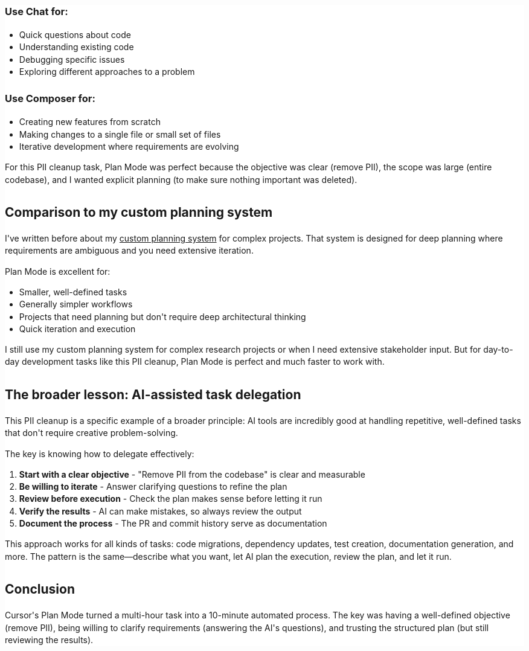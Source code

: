 ### Use Chat for:
- Quick questions about code
- Understanding existing code
- Debugging specific issues
- Exploring different approaches to a problem

### Use Composer for:
- Creating new features from scratch
- Making changes to a single file or small set of files
- Iterative development where requirements are evolving

For this PII cleanup task, Plan Mode was perfect because the objective was clear (remove PII), the scope was large (entire codebase), and I wanted explicit planning (to make sure nothing important was deleted).

## Comparison to my custom planning system

I've written before about my [custom planning system](https://github.com/mark-torres10/ai_tools/blob/main/agents/task_instructions/project_management/PROJECT_PLANNING_EXECUTION_OUTLINE.md) for complex projects. That system is designed for deep planning where requirements are ambiguous and you need extensive iteration.

Plan Mode is excellent for:
- Smaller, well-defined tasks
- Generally simpler workflows  
- Projects that need planning but don't require deep architectural thinking
- Quick iteration and execution

I still use my custom planning system for complex research projects or when I need extensive stakeholder input. But for day-to-day development tasks like this PII cleanup, Plan Mode is perfect and much faster to work with.

## The broader lesson: AI-assisted task delegation

This PII cleanup is a specific example of a broader principle: AI tools are incredibly good at handling repetitive, well-defined tasks that don't require creative problem-solving.

The key is knowing how to delegate effectively:

1. **Start with a clear objective** - "Remove PII from the codebase" is clear and measurable
2. **Be willing to iterate** - Answer clarifying questions to refine the plan
3. **Review before execution** - Check the plan makes sense before letting it run
4. **Verify the results** - AI can make mistakes, so always review the output
5. **Document the process** - The PR and commit history serve as documentation

This approach works for all kinds of tasks: code migrations, dependency updates, test creation, documentation generation, and more. The pattern is the same—describe what you want, let AI plan the execution, review the plan, and let it run.

## Conclusion

Cursor's Plan Mode turned a multi-hour task into a 10-minute automated process. The key was having a well-defined objective (remove PII), being willing to clarify requirements (answering the AI's questions), and trusting the structured plan (but still reviewing the results).
